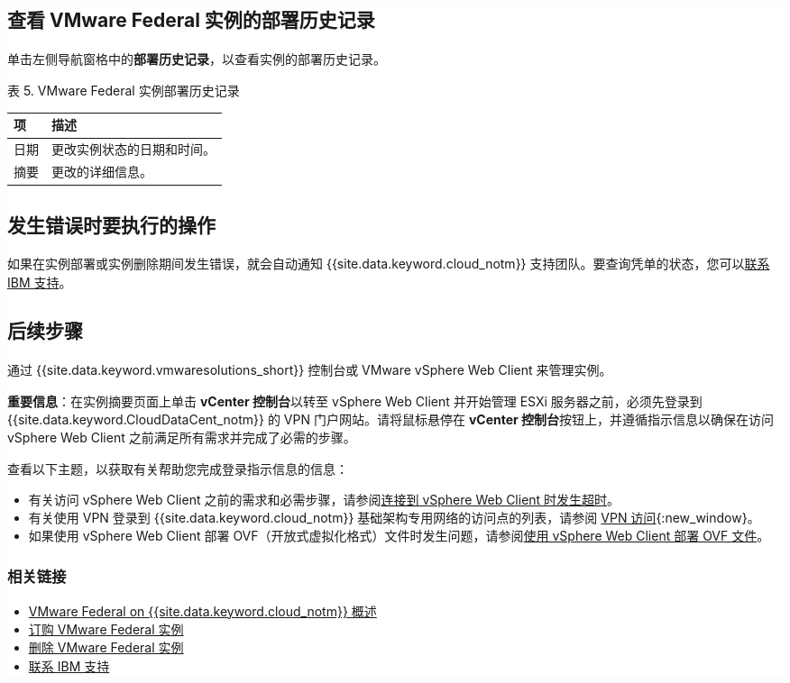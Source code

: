 ## 查看 VMware Federal 实例的部署历史记录

单击左侧导航窗格中的**部署历史记录**，以查看实例的部署历史记录。

表 5. VMware Federal 实例部署历史记录

|项|描述|  
|:------------- |:------------- |
|日期|更改实例状态的日期和时间。|
|摘要|更改的详细信息。|

## 发生错误时要执行的操作

如果在实例部署或实例删除期间发生错误，就会自动通知 {{site.data.keyword.cloud_notm}} 支持团队。要查询凭单的状态，您可以[联系 IBM 支持](../vmonic/trbl_support.html)。

## 后续步骤

通过 {{site.data.keyword.vmwaresolutions_short}} 控制台或 VMware vSphere Web Client 来管理实例。

**重要信息**：在实例摘要页面上单击 **vCenter 控制台**以转至 vSphere Web Client 并开始管理 ESXi 服务器之前，必须先登录到 {{site.data.keyword.CloudDataCent_notm}} 的 VPN 门户网站。请将鼠标悬停在 **vCenter 控制台**按钮上，并遵循指示信息以确保在访问 vSphere Web Client 之前满足所有需求并完成了必需的步骤。

查看以下主题，以获取有关帮助您完成登录指示信息的信息：
*  有关访问 vSphere Web Client 之前的需求和必需步骤，请参阅[连接到 vSphere Web Client 时发生超时](../vmonic/trbl_timeout_vc_console.html)。
*  有关使用 VPN 登录到 {{site.data.keyword.cloud_notm}} 基础架构专用网络的访问点的列表，请参阅 [VPN 访问](http://www.softlayer.com/vpn-access){:new_window}。
*  如果使用 vSphere Web Client 部署 OVF（开放式虚拟化格式）文件时发生问题，请参阅[使用 vSphere Web Client 部署 OVF 文件](../vmonic/trbl_deploy_ovf.html)。

### 相关链接

* [VMware Federal on {{site.data.keyword.cloud_notm}} 概述](vc_fed_overview.html)
* [订购 VMware Federal 实例](vc_fed_orderinginstance.html)
* [删除 VMware Federal 实例](vc_fed_deletinginstance.html)
* [联系 IBM 支持](../vmonic/trbl_support.html)
